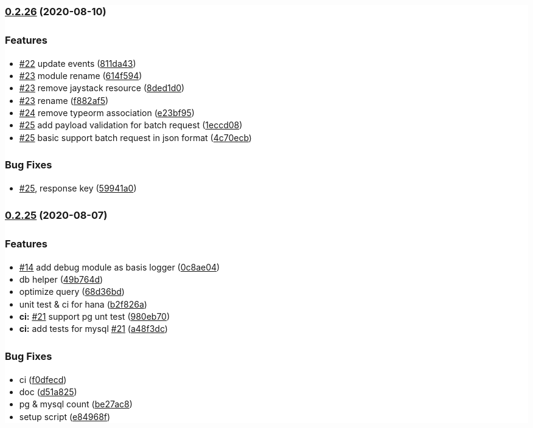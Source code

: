 ### [0.2.26](https://github.com/Soontao/odata-v4-server/compare/v0.2.25...v0.2.26) (2020-08-10)


### Features

* [#22](https://github.com/Soontao/odata-v4-server/issues/22) update events ([811da43](https://github.com/Soontao/odata-v4-server/commit/811da4369ba993ab6941fa51903b674644619f13))
* [#23](https://github.com/Soontao/odata-v4-server/issues/23) module rename ([614f594](https://github.com/Soontao/odata-v4-server/commit/614f5943e0d899e1b610111d97c5d69f9fe62de7))
* [#23](https://github.com/Soontao/odata-v4-server/issues/23) remove jaystack resource ([8ded1d0](https://github.com/Soontao/odata-v4-server/commit/8ded1d0ad6b5a1dd8396a0018dac9689068db135))
* [#23](https://github.com/Soontao/odata-v4-server/issues/23) rename ([f882af5](https://github.com/Soontao/odata-v4-server/commit/f882af54e2a3b39c34a1817e98ef7a01ea7dd0a3))
* [#24](https://github.com/Soontao/odata-v4-server/issues/24) remove typeorm association ([e23bf95](https://github.com/Soontao/odata-v4-server/commit/e23bf957f946fd201841aa5dc77d28546a16b5a9))
* [#25](https://github.com/Soontao/odata-v4-server/issues/25) add payload validation for batch request ([1eccd08](https://github.com/Soontao/odata-v4-server/commit/1eccd080cac9d5e392531f8be9414e09b6860284))
* [#25](https://github.com/Soontao/odata-v4-server/issues/25) basic support batch request in json format ([4c70ecb](https://github.com/Soontao/odata-v4-server/commit/4c70ecb8f91a22e7fccfb93b38dfa9d3b1ad610d))


### Bug Fixes

* [#25](https://github.com/Soontao/odata-v4-server/issues/25), response key ([59941a0](https://github.com/Soontao/odata-v4-server/commit/59941a04590ce577ed628a09f7bddfbbfb064bf5))

### [0.2.25](https://github.com/Soontao/odata-v4-server/compare/v0.2.24...v0.2.25) (2020-08-07)


### Features

* [#14](https://github.com/Soontao/odata-v4-server/issues/14) add debug module as basis logger ([0c8ae04](https://github.com/Soontao/odata-v4-server/commit/0c8ae0469e6d58bcda3fb93d388cc384575ab77a))
* db helper ([49b764d](https://github.com/Soontao/odata-v4-server/commit/49b764d1db1a2d7778ef97b2059624615b64d36b))
* optimize query ([68d36bd](https://github.com/Soontao/odata-v4-server/commit/68d36bddb3be0e46eb9b76a326f9278601e82599))
* unit test & ci for hana ([b2f826a](https://github.com/Soontao/odata-v4-server/commit/b2f826ac13d3b0199c430918a7acb9c8a87908bd))
* **ci:** [#21](https://github.com/Soontao/odata-v4-server/issues/21) support pg unt test ([980eb70](https://github.com/Soontao/odata-v4-server/commit/980eb70040ff15f53a6bf5baa7d2275dffc33b35))
* **ci:** add tests for mysql [#21](https://github.com/Soontao/odata-v4-server/issues/21) ([a48f3dc](https://github.com/Soontao/odata-v4-server/commit/a48f3dc9e0bbeb98fbec5dcc58b8efbd5ff42613))


### Bug Fixes

* ci ([f0dfecd](https://github.com/Soontao/odata-v4-server/commit/f0dfecded91f29221f69a5c56a2903a9ed0459db))
* doc ([d51a825](https://github.com/Soontao/odata-v4-server/commit/d51a8257a972fb87e70b92701f2432a9e78fd93f))
* pg & mysql count ([be27ac8](https://github.com/Soontao/odata-v4-server/commit/be27ac8ebc74946fd18c5fa14c26de5346e86dd1))
* setup script ([e84968f](https://github.com/Soontao/odata-v4-server/commit/e84968f9025e0001861eb294801f7de7ffd65f27))

